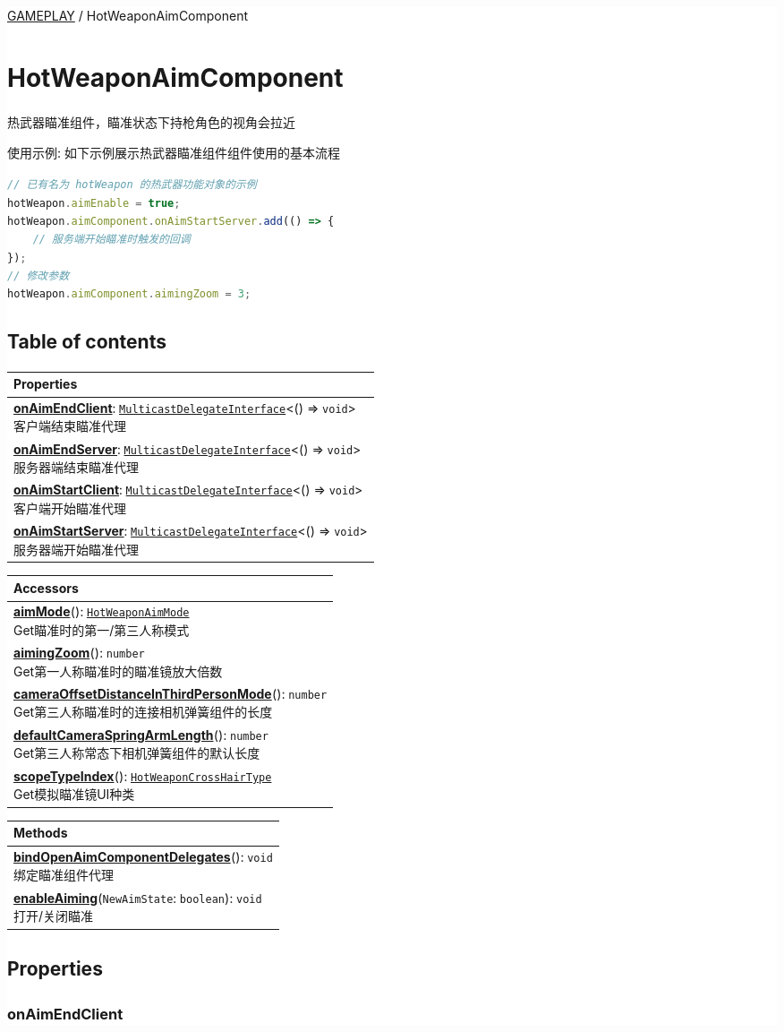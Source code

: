 [GAMEPLAY](../groups/GAMEPLAY.GAMEPLAY.md) / HotWeaponAimComponent

# HotWeaponAimComponent <Badge type="tip" text="Class" /> <Score text="HotWeaponAimComponent" />

热武器瞄准组件，瞄准状态下持枪角色的视角会拉近

使用示例: 如下示例展示热武器瞄准组件组件使用的基本流程
```ts
// 已有名为 hotWeapon 的热武器功能对象的示例
hotWeapon.aimEnable = true;
hotWeapon.aimComponent.onAimStartServer.add(() => {
    // 服务端开始瞄准时触发的回调
});
// 修改参数
hotWeapon.aimComponent.aimingZoom = 3;
```

## Table of contents

| Properties |
| :-----|
| **[onAimEndClient](Gameplay.HotWeaponAimComponent.md#onaimendclient)**: [`MulticastDelegateInterface`](../interfaces/Type.MulticastDelegateInterface.md)<() => `void`\> <br> 客户端结束瞄准代理|
| **[onAimEndServer](Gameplay.HotWeaponAimComponent.md#onaimendserver)**: [`MulticastDelegateInterface`](../interfaces/Type.MulticastDelegateInterface.md)<() => `void`\> <br> 服务器端结束瞄准代理|
| **[onAimStartClient](Gameplay.HotWeaponAimComponent.md#onaimstartclient)**: [`MulticastDelegateInterface`](../interfaces/Type.MulticastDelegateInterface.md)<() => `void`\> <br> 客户端开始瞄准代理|
| **[onAimStartServer](Gameplay.HotWeaponAimComponent.md#onaimstartserver)**: [`MulticastDelegateInterface`](../interfaces/Type.MulticastDelegateInterface.md)<() => `void`\> <br> 服务器端开始瞄准代理|

| Accessors |
| :-----|
| **[aimMode](Gameplay.HotWeaponAimComponent.md#aimmode)**(): [`HotWeaponAimMode`](../enums/Gameplay.HotWeaponAimMode.md) <br> Get瞄准时的第一/第三人称模式|
| **[aimingZoom](Gameplay.HotWeaponAimComponent.md#aimingzoom)**(): `number` <br> Get第一人称瞄准时的瞄准镜放大倍数|
| **[cameraOffsetDistanceInThirdPersonMode](Gameplay.HotWeaponAimComponent.md#cameraoffsetdistanceinthirdpersonmode)**(): `number` <br> Get第三人称瞄准时的连接相机弹簧组件的长度|
| **[defaultCameraSpringArmLength](Gameplay.HotWeaponAimComponent.md#defaultcameraspringarmlength)**(): `number` <br> Get第三人称常态下相机弹簧组件的默认长度|
| **[scopeTypeIndex](Gameplay.HotWeaponAimComponent.md#scopetypeindex)**(): [`HotWeaponCrossHairType`](../enums/Gameplay.HotWeaponCrossHairType.md) <br> Get模拟瞄准镜UI种类|

| Methods |
| :-----|
| **[bindOpenAimComponentDelegates](Gameplay.HotWeaponAimComponent.md#bindopenaimcomponentdelegates)**(): `void` <br> 绑定瞄准组件代理|
| **[enableAiming](Gameplay.HotWeaponAimComponent.md#enableaiming)**(`NewAimState`: `boolean`): `void` <br> 打开/关闭瞄准|

## Properties

### onAimEndClient <Score text="onAimEndClient" /> 
